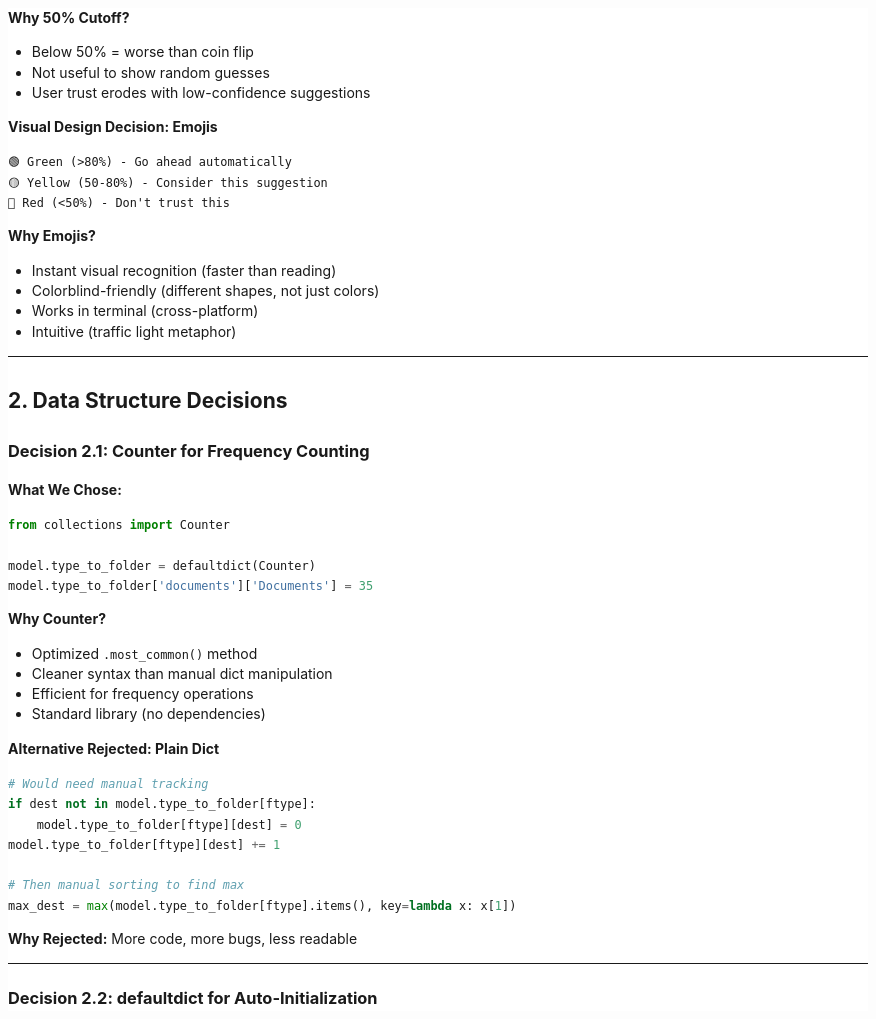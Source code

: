 **Why 50% Cutoff?**
- Below 50% = worse than coin flip
- Not useful to show random guesses
- User trust erodes with low-confidence suggestions

**Visual Design Decision: Emojis**
```
🟢 Green (>80%) - Go ahead automatically
🟡 Yellow (50-80%) - Consider this suggestion
🔴 Red (<50%) - Don't trust this
```

**Why Emojis?**
- Instant visual recognition (faster than reading)
- Colorblind-friendly (different shapes, not just colors)
- Works in terminal (cross-platform)
- Intuitive (traffic light metaphor)

---

## 2. Data Structure Decisions

### Decision 2.1: Counter for Frequency Counting

**What We Chose:**
```python
from collections import Counter

model.type_to_folder = defaultdict(Counter)
model.type_to_folder['documents']['Documents'] = 35
```

**Why Counter?**
- Optimized `.most_common()` method
- Cleaner syntax than manual dict manipulation
- Efficient for frequency operations
- Standard library (no dependencies)

**Alternative Rejected: Plain Dict**
```python
# Would need manual tracking
if dest not in model.type_to_folder[ftype]:
    model.type_to_folder[ftype][dest] = 0
model.type_to_folder[ftype][dest] += 1

# Then manual sorting to find max
max_dest = max(model.type_to_folder[ftype].items(), key=lambda x: x[1])
```
**Why Rejected:** More code, more bugs, less readable

---

### Decision 2.2: defaultdict for Auto-Initialization

